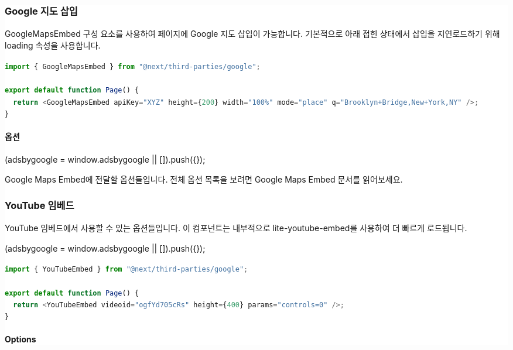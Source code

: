 ### Google 지도 삽입

GoogleMapsEmbed 구성 요소를 사용하여 페이지에 Google 지도 삽입이 가능합니다. 기본적으로 아래 접힌 상태에서 삽입을 지연로드하기 위해 loading 속성을 사용합니다.

```js
import { GoogleMapsEmbed } from "@next/third-parties/google";

export default function Page() {
  return <GoogleMapsEmbed apiKey="XYZ" height={200} width="100%" mode="place" q="Brooklyn+Bridge,New+York,NY" />;
}
```

#### 옵션



<ins class="adsbygoogle"
      style="display:block"
      data-ad-client="ca-pub-4877378276818686"
      data-ad-slot="9743150776"
      data-ad-format="auto"
      data-full-width-responsive="true"></ins>
<component is="script">
(adsbygoogle = window.adsbygoogle || []).push({});
</component>

Google Maps Embed에 전달할 옵션들입니다. 전체 옵션 목록을 보려면 Google Maps Embed 문서를 읽어보세요.

### YouTube 임베드

YouTube 임베드에서 사용할 수 있는 옵션들입니다. 이 컴포넌트는 내부적으로 lite-youtube-embed를 사용하여 더 빠르게 로드됩니다.



<ins class="adsbygoogle"
      style="display:block"
      data-ad-client="ca-pub-4877378276818686"
      data-ad-slot="9743150776"
      data-ad-format="auto"
      data-full-width-responsive="true"></ins>
<component is="script">
(adsbygoogle = window.adsbygoogle || []).push({});
</component>

```js
import { YouTubeEmbed } from "@next/third-parties/google";

export default function Page() {
  return <YouTubeEmbed videoid="ogfYd705cRs" height={400} params="controls=0" />;
}
```

#### Options
